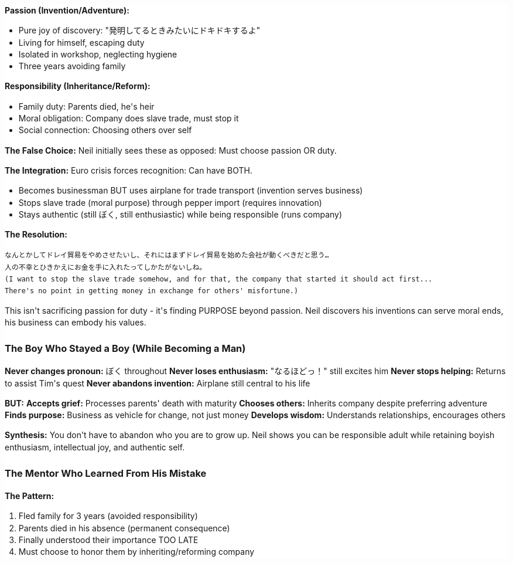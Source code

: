 **Passion (Invention/Adventure):**
- Pure joy of discovery: "発明してるときみたいにドキドキするよ"
- Living for himself, escaping duty
- Isolated in workshop, neglecting hygiene
- Three years avoiding family

**Responsibility (Inheritance/Reform):**
- Family duty: Parents died, he's heir
- Moral obligation: Company does slave trade, must stop it
- Social connection: Choosing others over self

**The False Choice:**
Neil initially sees these as opposed: Must choose passion OR duty.

**The Integration:**
Euro crisis forces recognition: Can have BOTH.
- Becomes businessman BUT uses airplane for trade transport (invention serves business)
- Stops slave trade (moral purpose) through pepper import (requires innovation)
- Stays authentic (still ぼく, still enthusiastic) while being responsible (runs company)

**The Resolution:**
```japanese
なんとかしてドレイ貿易をやめさせたいし、それにはまずドレイ貿易を始めた会社が動くべきだと思う…
人の不幸とひきかえにお金を手に入れたってしかたがないしね。
(I want to stop the slave trade somehow, and for that, the company that started it should act first...
There's no point in getting money in exchange for others' misfortune.)
```

This isn't sacrificing passion for duty - it's finding PURPOSE beyond passion. Neil discovers his inventions can serve moral ends, his business can embody his values.

### The Boy Who Stayed a Boy (While Becoming a Man)

**Never changes pronoun:** ぼく throughout
**Never loses enthusiasm:** "なるほどっ！" still excites him
**Never stops helping:** Returns to assist Tim's quest
**Never abandons invention:** Airplane still central to his life

**BUT:**
**Accepts grief:** Processes parents' death with maturity
**Chooses others:** Inherits company despite preferring adventure
**Finds purpose:** Business as vehicle for change, not just money
**Develops wisdom:** Understands relationships, encourages others

**Synthesis:** You don't have to abandon who you are to grow up. Neil shows you can be responsible adult while retaining boyish enthusiasm, intellectual joy, and authentic self.

### The Mentor Who Learned From His Mistake

**The Pattern:**
1. Fled family for 3 years (avoided responsibility)
2. Parents died in his absence (permanent consequence)
3. Finally understood their importance TOO LATE
4. Must choose to honor them by inheriting/reforming company
